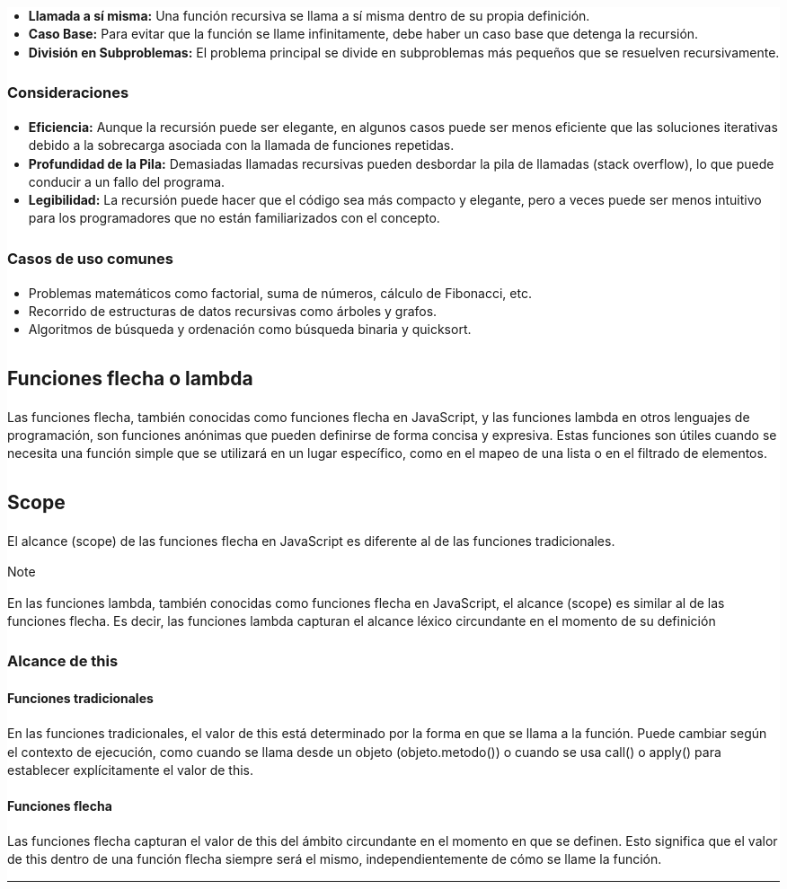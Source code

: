 - **Llamada a sí misma:** Una función recursiva se llama a sí misma dentro de su propia definición.
- **Caso Base:** Para evitar que la función se llame infinitamente, debe haber un caso base que detenga la recursión.
- **División en Subproblemas:** El problema principal se divide en subproblemas más pequeños que se resuelven recursivamente.

### Consideraciones

- **Eficiencia:** Aunque la recursión puede ser elegante, en algunos casos puede ser menos eficiente que las soluciones iterativas debido a la sobrecarga asociada con la llamada de funciones repetidas.
- **Profundidad de la Pila:** Demasiadas llamadas recursivas pueden desbordar la pila de llamadas (stack overflow), lo que puede conducir a un fallo del programa.
- **Legibilidad:** La recursión puede hacer que el código sea más compacto y elegante, pero a veces puede ser menos intuitivo para los programadores que no están familiarizados con el concepto.

### Casos de uso comunes

- Problemas matemáticos como factorial, suma de números, cálculo de Fibonacci, etc.
- Recorrido de estructuras de datos recursivas como árboles y grafos.
- Algoritmos de búsqueda y ordenación como búsqueda binaria y quicksort.

## Funciones flecha o lambda

Las funciones flecha, también conocidas como funciones flecha en JavaScript, y las funciones lambda en otros lenguajes de programación, son funciones anónimas que pueden definirse de forma concisa y expresiva. Estas funciones son útiles cuando se necesita una función simple que se utilizará en un lugar específico, como en el mapeo de una lista o en el filtrado de elementos.

## Scope

El alcance (scope) de las funciones flecha en JavaScript es diferente al de las funciones tradicionales.

> [!NOTE]
>
> En las funciones lambda, también conocidas como funciones flecha en JavaScript, el alcance (scope) es similar al de las funciones flecha. Es decir, las funciones lambda capturan el alcance léxico circundante en el momento de su definición

### Alcance de this

#### Funciones tradicionales

En las funciones tradicionales, el valor de this está determinado por la forma en que se llama a la función. Puede cambiar según el contexto de ejecución, como cuando se llama desde un objeto (objeto.metodo()) o cuando se usa call() o apply() para establecer explícitamente el valor de this.

#### Funciones flecha

Las funciones flecha capturan el valor de this del ámbito circundante en el momento en que se definen. Esto significa que el valor de this dentro de una función flecha siempre será el mismo, independientemente de cómo se llame la función.

---
